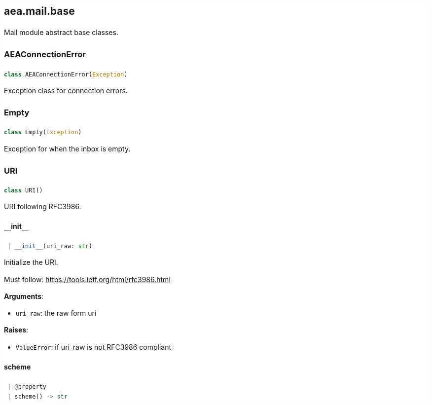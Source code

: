 <a name=".aea.mail.base"></a>
## aea.mail.base

Mail module abstract base classes.

<a name=".aea.mail.base.AEAConnectionError"></a>
### AEAConnectionError

```python
class AEAConnectionError(Exception)
```

Exception class for connection errors.

<a name=".aea.mail.base.Empty"></a>
### Empty

```python
class Empty(Exception)
```

Exception for when the inbox is empty.

<a name=".aea.mail.base.URI"></a>
### URI

```python
class URI()
```

URI following RFC3986.

<a name=".aea.mail.base.URI.__init__"></a>
#### `__`init`__`

```python
 | __init__(uri_raw: str)
```

Initialize the URI.

Must follow: https://tools.ietf.org/html/rfc3986.html

**Arguments**:

- `uri_raw`: the raw form uri

**Raises**:

- `ValueError`: if uri_raw is not RFC3986 compliant

<a name=".aea.mail.base.URI.scheme"></a>
#### scheme

```python
 | @property
 | scheme() -> str
```
